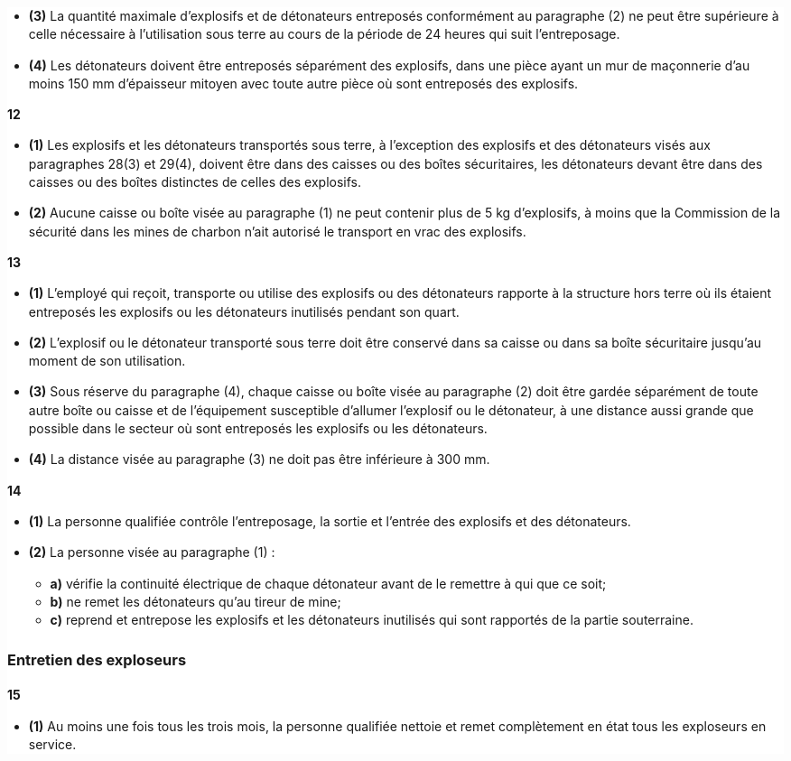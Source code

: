 - **(3)** La quantité maximale d’explosifs et de détonateurs entreposés conformément au paragraphe (2) ne peut être supérieure à celle nécessaire à l’utilisation sous terre au cours de la période de 24 heures qui suit l’entreposage.

- **(4)** Les détonateurs doivent être entreposés séparément des explosifs, dans une pièce ayant un mur de maçonnerie d’au moins 150 mm d’épaisseur mitoyen avec toute autre pièce où sont entreposés des explosifs.



**12** 

- **(1)** Les explosifs et les détonateurs transportés sous terre, à l’exception des explosifs et des détonateurs visés aux paragraphes 28(3) et 29(4), doivent être dans des caisses ou des boîtes sécuritaires, les détonateurs devant être dans des caisses ou des boîtes distinctes de celles des explosifs.

- **(2)** Aucune caisse ou boîte visée au paragraphe (1) ne peut contenir plus de 5 kg d’explosifs, à moins que la Commission de la sécurité dans les mines de charbon n’ait autorisé le transport en vrac des explosifs.



**13** 

- **(1)** L’employé qui reçoit, transporte ou utilise des explosifs ou des détonateurs rapporte à la structure hors terre où ils étaient entreposés les explosifs ou les détonateurs inutilisés pendant son quart.

- **(2)** L’explosif ou le détonateur transporté sous terre doit être conservé dans sa caisse ou dans sa boîte sécuritaire jusqu’au moment de son utilisation.

- **(3)** Sous réserve du paragraphe (4), chaque caisse ou boîte visée au paragraphe (2) doit être gardée séparément de toute autre boîte ou caisse et de l’équipement susceptible d’allumer l’explosif ou le détonateur, à une distance aussi grande que possible dans le secteur où sont entreposés les explosifs ou les détonateurs.

- **(4)** La distance visée au paragraphe (3) ne doit pas être inférieure à 300 mm.



**14** 

- **(1)** La personne qualifiée contrôle l’entreposage, la sortie et l’entrée des explosifs et des détonateurs.

- **(2)** La personne visée au paragraphe (1) :
	- **a)** vérifie la continuité électrique de chaque détonateur avant de le remettre à qui que ce soit;
	- **b)** ne remet les détonateurs qu’au tireur de mine;
	- **c)** reprend et entrepose les explosifs et les détonateurs inutilisés qui sont rapportés de la partie souterraine.




### Entretien des exploseurs


**15** 

- **(1)** Au moins une fois tous les trois mois, la personne qualifiée nettoie et remet complètement en état tous les exploseurs en service.
